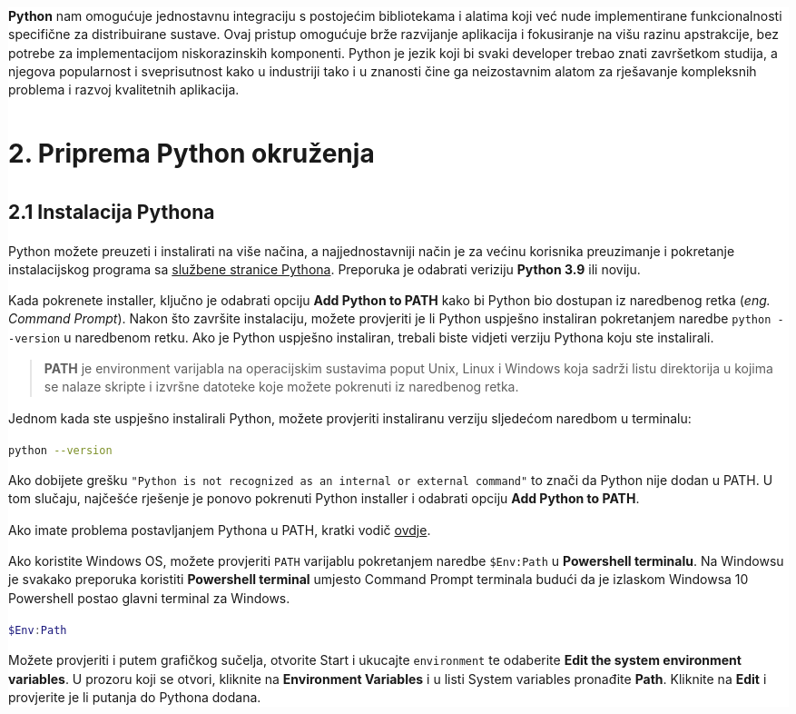**Python** nam omogućuje jednostavnu integraciju s postojećim bibliotekama i alatima koji već nude implementirane funkcionalnosti specifične za distribuirane sustave. Ovaj pristup omogućuje brže razvijanje aplikacija i fokusiranje na višu razinu apstrakcije, bez potrebe za implementacijom niskorazinskih komponenti. Python je jezik koji bi svaki developer trebao znati završetkom studija, a njegova popularnost i sveprisutnost kako u industriji tako i u znanosti čine ga neizostavnim alatom za rješavanje kompleksnih problema i razvoj kvalitetnih aplikacija.

# 2. Priprema Python okruženja

## 2.1 Instalacija Pythona

Python možete preuzeti i instalirati na više načina, a najjednostavniji način je za većinu korisnika preuzimanje i pokretanje instalacijskog programa sa [službene stranice Pythona](https://www.python.org/downloads/). Preporuka je odabrati veriziju **Python 3.9** ili noviju.

Kada pokrenete installer, ključno je odabrati opciju **Add Python to PATH** kako bi Python bio dostupan iz naredbenog retka (_eng. Command Prompt_). Nakon što završite instalaciju, možete provjeriti je li Python uspješno instaliran pokretanjem naredbe `python --version` u naredbenom retku. Ako je Python uspješno instaliran, trebali biste vidjeti verziju Pythona koju ste instalirali.

> **PATH** je environment varijabla na operacijskim sustavima poput Unix, Linux i Windows koja sadrži listu direktorija u kojima se nalaze skripte i izvršne datoteke koje možete pokrenuti iz naredbenog retka.

Jednom kada ste uspješno instalirali Python, možete provjeriti instaliranu verziju sljedećom naredbom u terminalu:

```bash
python --version
```

Ako dobijete grešku `"Python is not recognized as an internal or external command"` to znači da Python nije dodan u PATH. U tom slučaju, najčešće rješenje je ponovo pokrenuti Python installer i odabrati opciju **Add Python to PATH**.

Ako imate problema postavljanjem Pythona u PATH, kratki vodič [ovdje](https://realpython.com/add-python-to-path/).

Ako koristite Windows OS, možete provjeriti `PATH` varijablu pokretanjem naredbe `$Env:Path` u **Powershell terminalu**. Na Windowsu je svakako preporuka koristiti **Powershell terminal** umjesto Command Prompt terminala budući da je izlaskom Windowsa 10 Powershell postao glavni terminal za Windows.

```powershell
$Env:Path
```

Možete provjeriti i putem grafičkog sučelja, otvorite Start i ukucajte `environment` te odaberite **Edit the system environment variables**. U prozoru koji se otvori, kliknite na **Environment Variables** i u listi System variables pronađite **Path**. Kliknite na **Edit** i provjerite je li putanja do Pythona dodana.
